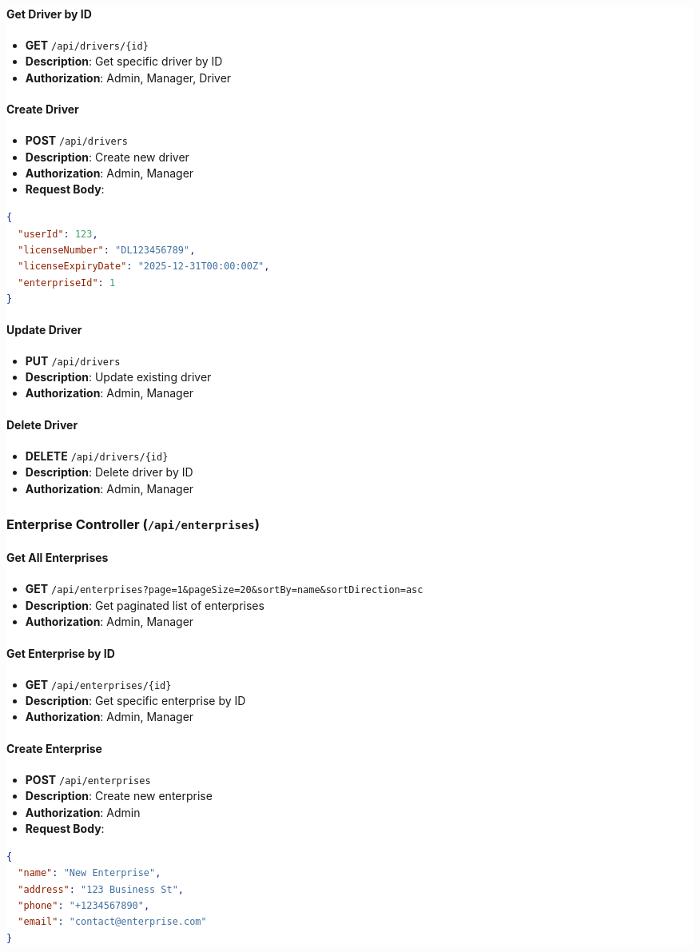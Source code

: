 #### Get Driver by ID
- **GET** `/api/drivers/{id}`
- **Description**: Get specific driver by ID
- **Authorization**: Admin, Manager, Driver

#### Create Driver
- **POST** `/api/drivers`
- **Description**: Create new driver
- **Authorization**: Admin, Manager
- **Request Body**:
```json
{
  "userId": 123,
  "licenseNumber": "DL123456789",
  "licenseExpiryDate": "2025-12-31T00:00:00Z",
  "enterpriseId": 1
}
```

#### Update Driver
- **PUT** `/api/drivers`
- **Description**: Update existing driver
- **Authorization**: Admin, Manager

#### Delete Driver
- **DELETE** `/api/drivers/{id}`
- **Description**: Delete driver by ID
- **Authorization**: Admin, Manager

### Enterprise Controller (`/api/enterprises`)

#### Get All Enterprises
- **GET** `/api/enterprises?page=1&pageSize=20&sortBy=name&sortDirection=asc`
- **Description**: Get paginated list of enterprises
- **Authorization**: Admin, Manager

#### Get Enterprise by ID
- **GET** `/api/enterprises/{id}`
- **Description**: Get specific enterprise by ID
- **Authorization**: Admin, Manager

#### Create Enterprise
- **POST** `/api/enterprises`
- **Description**: Create new enterprise
- **Authorization**: Admin
- **Request Body**:
```json
{
  "name": "New Enterprise",
  "address": "123 Business St",
  "phone": "+1234567890",
  "email": "contact@enterprise.com"
}
```
